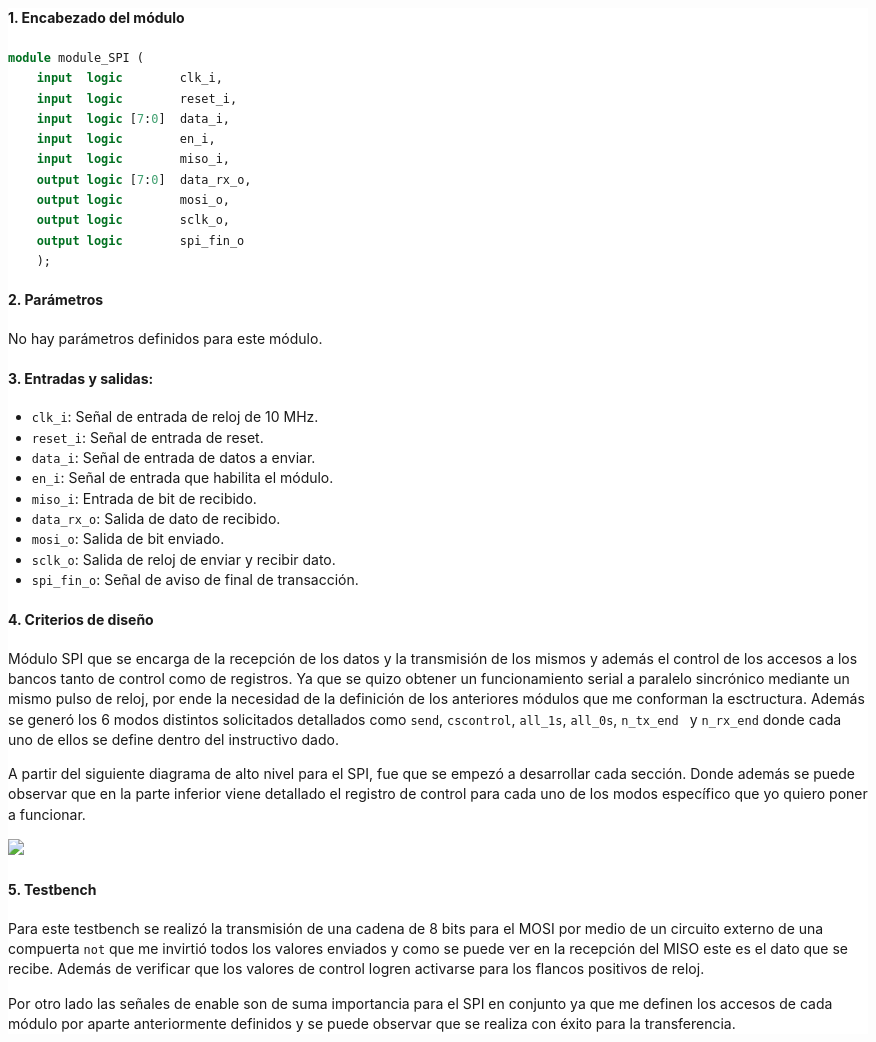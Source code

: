 #### 1. Encabezado del módulo
```SystemVerilog
module module_SPI (
    input  logic        clk_i,      
    input  logic        reset_i,    
    input  logic [7:0]  data_i,     
    input  logic        en_i,       
    input  logic        miso_i,     
    output logic [7:0]  data_rx_o,  
    output logic        mosi_o,     
    output logic        sclk_o,     
    output logic        spi_fin_o   
    );
```
#### 2. Parámetros
No hay parámetros definidos para este módulo.

#### 3. Entradas y salidas:
- `clk_i`: Señal de entrada de reloj de 10 MHz.
- `reset_i`: Señal de entrada de reset.
- `data_i`: Señal de entrada de datos a enviar.
- `en_i`: Señal de entrada que habilita el módulo.
- `miso_i`: Entrada de bit de recibido.
- `data_rx_o`: Salida de dato de recibido.
- `mosi_o`: Salida de bit enviado.
- `sclk_o`: Salida de reloj de enviar y recibir dato.
- `spi_fin_o`: Señal de aviso de final de transacción.

#### 4. Criterios de diseño
Módulo SPI que se encarga de la recepción de los datos y la transmisión de los mismos y además el control de los accesos a los bancos tanto de control como de registros. Ya que se quizo obtener un funcionamiento serial a paralelo sincrónico mediante un mismo pulso de reloj, por ende la necesidad de la definición de los anteriores módulos que me conforman la esctructura. Además se generó los 6 modos distintos solicitados detallados como `send`, `cscontrol`, `all_1s`, `all_0s`, `n_tx_end ` y `n_rx_end` donde cada uno de ellos se define dentro del instructivo dado. 

A partir del siguiente diagrama de alto nivel para el SPI, fue que se empezó a desarrollar cada sección. Donde además se puede observar que en la parte inferior viene detallado el registro de control para cada uno de los modos específico que yo quiero poner a funcionar.

![](https://i.imgur.com/cfG7GyJ.png)


#### 5. Testbench
Para este testbench se realizó la transmisión de una cadena de 8 bits para el MOSI por medio de un circuito externo de una compuerta `not` que me invirtió todos los valores enviados y como se puede ver en la recepción del MISO este es el dato que se recibe. Además de verificar que los valores de control logren activarse para los flancos positivos de reloj. 

Por otro lado las señales de enable son de suma importancia para el SPI en conjunto ya que me definen los accesos de cada módulo por aparte anteriormente definidos y se puede observar que se realiza con éxito para la transferencia.
